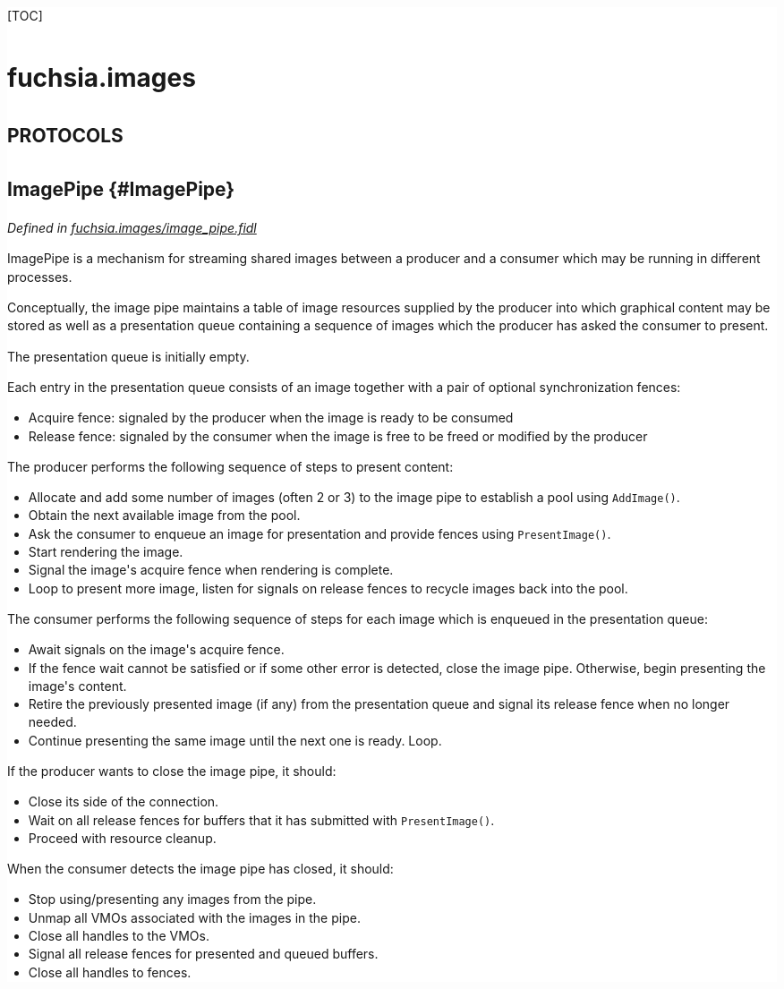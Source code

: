 [TOC]

# fuchsia.images


## **PROTOCOLS**

## ImagePipe {#ImagePipe}
*Defined in [fuchsia.images/image_pipe.fidl](https://fuchsia.googlesource.com/fuchsia/+/master/sdk/fidl/fuchsia.images/image_pipe.fidl#64)*

<p>ImagePipe is a mechanism for streaming shared images between a producer
and a consumer which may be running in different processes.</p>
<p>Conceptually, the image pipe maintains a table of image resources supplied
by the producer into which graphical content may be stored as well as a
presentation queue containing a sequence of images which the producer has
asked the consumer to present.</p>
<p>The presentation queue is initially empty.</p>
<p>Each entry in the presentation queue consists of an image together with a
pair of optional synchronization fences:</p>
<ul>
<li>Acquire fence: signaled by the producer when the image is ready to be consumed</li>
<li>Release fence: signaled by the consumer when the image is free to be freed or
modified by the producer</li>
</ul>
<p>The producer performs the following sequence of steps to present content:</p>
<ul>
<li>Allocate and add some number of images (often 2 or 3) to the image pipe
to establish a pool using <code>AddImage()</code>.</li>
<li>Obtain the next available image from the pool.</li>
<li>Ask the consumer to enqueue an image for presentation and provide fences
using <code>PresentImage()</code>.</li>
<li>Start rendering the image.</li>
<li>Signal the image's acquire fence when rendering is complete.</li>
<li>Loop to present more image, listen for signals on release fences to recycle
images back into the pool.</li>
</ul>
<p>The consumer performs the following sequence of steps for each image which
is enqueued in the presentation queue:</p>
<ul>
<li>Await signals on the image's acquire fence.</li>
<li>If the fence wait cannot be satisfied or if some other error is detected,
close the image pipe.
Otherwise, begin presenting the image's content.</li>
<li>Retire the previously presented image (if any) from the presentation queue
and signal its release fence when no longer needed.</li>
<li>Continue presenting the same image until the next one is ready.  Loop.</li>
</ul>
<p>If the producer wants to close the image pipe, it should:</p>
<ul>
<li>Close its side of the connection.</li>
<li>Wait on all release fences for buffers that it has submitted with
<code>PresentImage()</code>.</li>
<li>Proceed with resource cleanup.</li>
</ul>
<p>When the consumer detects the image pipe has closed, it should:</p>
<ul>
<li>Stop using/presenting any images from the pipe.</li>
<li>Unmap all VMOs associated with the images in the pipe.</li>
<li>Close all handles to the VMOs.</li>
<li>Signal all release fences for presented and queued buffers.</li>
<li>Close all handles to fences.</li>